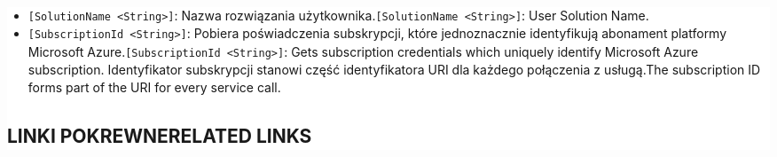   - <span data-ttu-id="61dd4-157">`[SolutionName <String>]`: Nazwa rozwiązania użytkownika.</span><span class="sxs-lookup"><span data-stu-id="61dd4-157">`[SolutionName <String>]`: User Solution Name.</span></span>
  - <span data-ttu-id="61dd4-158">`[SubscriptionId <String>]`: Pobiera poświadczenia subskrypcji, które jednoznacznie identyfikują abonament platformy Microsoft Azure.</span><span class="sxs-lookup"><span data-stu-id="61dd4-158">`[SubscriptionId <String>]`: Gets subscription credentials which uniquely identify Microsoft Azure subscription.</span></span> <span data-ttu-id="61dd4-159">Identyfikator subskrypcji stanowi część identyfikatora URI dla każdego połączenia z usługą.</span><span class="sxs-lookup"><span data-stu-id="61dd4-159">The subscription ID forms part of the URI for every service call.</span></span>

## <span data-ttu-id="61dd4-160">LINKI POKREWNE</span><span class="sxs-lookup"><span data-stu-id="61dd4-160">RELATED LINKS</span></span>

